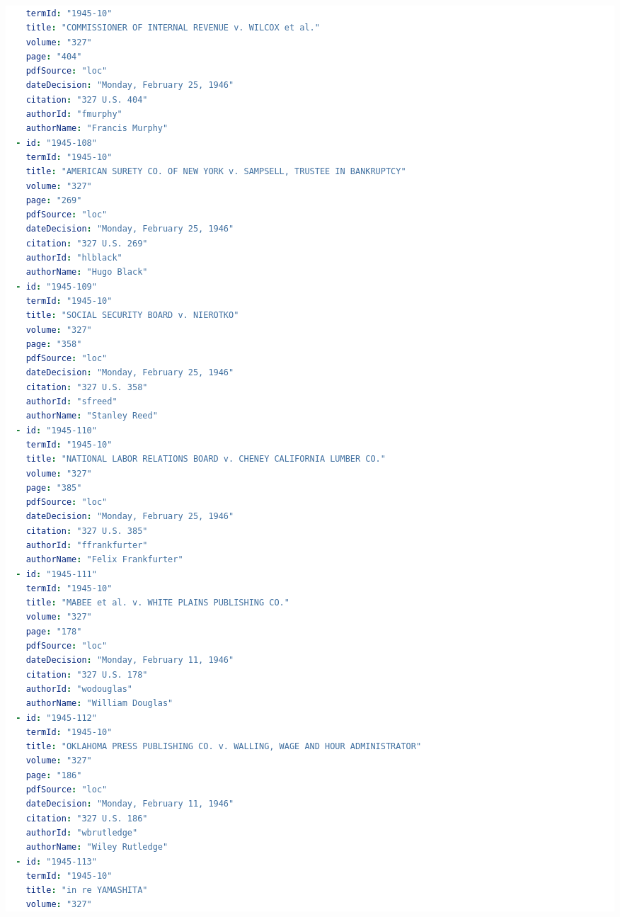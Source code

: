 ```yaml
    termId: "1945-10"
    title: "COMMISSIONER OF INTERNAL REVENUE v. WILCOX et al."
    volume: "327"
    page: "404"
    pdfSource: "loc"
    dateDecision: "Monday, February 25, 1946"
    citation: "327 U.S. 404"
    authorId: "fmurphy"
    authorName: "Francis Murphy"
  - id: "1945-108"
    termId: "1945-10"
    title: "AMERICAN SURETY CO. OF NEW YORK v. SAMPSELL, TRUSTEE IN BANKRUPTCY"
    volume: "327"
    page: "269"
    pdfSource: "loc"
    dateDecision: "Monday, February 25, 1946"
    citation: "327 U.S. 269"
    authorId: "hlblack"
    authorName: "Hugo Black"
  - id: "1945-109"
    termId: "1945-10"
    title: "SOCIAL SECURITY BOARD v. NIEROTKO"
    volume: "327"
    page: "358"
    pdfSource: "loc"
    dateDecision: "Monday, February 25, 1946"
    citation: "327 U.S. 358"
    authorId: "sfreed"
    authorName: "Stanley Reed"
  - id: "1945-110"
    termId: "1945-10"
    title: "NATIONAL LABOR RELATIONS BOARD v. CHENEY CALIFORNIA LUMBER CO."
    volume: "327"
    page: "385"
    pdfSource: "loc"
    dateDecision: "Monday, February 25, 1946"
    citation: "327 U.S. 385"
    authorId: "ffrankfurter"
    authorName: "Felix Frankfurter"
  - id: "1945-111"
    termId: "1945-10"
    title: "MABEE et al. v. WHITE PLAINS PUBLISHING CO."
    volume: "327"
    page: "178"
    pdfSource: "loc"
    dateDecision: "Monday, February 11, 1946"
    citation: "327 U.S. 178"
    authorId: "wodouglas"
    authorName: "William Douglas"
  - id: "1945-112"
    termId: "1945-10"
    title: "OKLAHOMA PRESS PUBLISHING CO. v. WALLING, WAGE AND HOUR ADMINISTRATOR"
    volume: "327"
    page: "186"
    pdfSource: "loc"
    dateDecision: "Monday, February 11, 1946"
    citation: "327 U.S. 186"
    authorId: "wbrutledge"
    authorName: "Wiley Rutledge"
  - id: "1945-113"
    termId: "1945-10"
    title: "in re YAMASHITA"
    volume: "327"
```